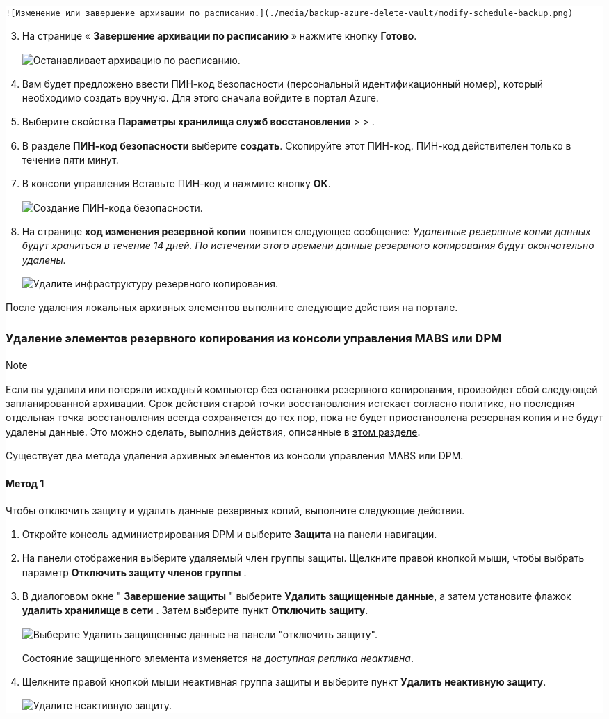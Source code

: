     ![Изменение или завершение архивации по расписанию.](./media/backup-azure-delete-vault/modify-schedule-backup.png)

3. На странице « **Завершение архивации по расписанию** » нажмите кнопку **Готово**.

    ![Останавливает архивацию по расписанию.](./media/backup-azure-delete-vault/stop-schedule-backup.png)
4. Вам будет предложено ввести ПИН-код безопасности (персональный идентификационный номер), который необходимо создать вручную. Для этого сначала войдите в портал Azure.
5. Выберите свойства **Параметры хранилища служб восстановления**  >    >  .
6. В разделе **ПИН-код безопасности** выберите **создать**. Скопируйте этот ПИН-код. ПИН-код действителен только в течение пяти минут.
7. В консоли управления Вставьте ПИН-код и нажмите кнопку **ОК**.

    ![Создание ПИН-кода безопасности.](./media/backup-azure-delete-vault/security-pin.png)

8. На странице **ход изменения резервной копии** появится следующее сообщение: *Удаленные резервные копии данных будут храниться в течение 14 дней. По истечении этого времени данные резервного копирования будут окончательно удалены.*  

    ![Удалите инфраструктуру резервного копирования.](./media/backup-azure-delete-vault/deleted-backup-data.png)

После удаления локальных архивных элементов выполните следующие действия на портале.

### <a name="delete-backup-items-from-the-mabs-or-dpm-management-console"></a>Удаление элементов резервного копирования из консоли управления MABS или DPM

>[!NOTE]
>Если вы удалили или потеряли исходный компьютер без остановки резервного копирования, произойдет сбой следующей запланированной архивации. Срок действия старой точки восстановления истекает согласно политике, но последняя отдельная точка восстановления всегда сохраняется до тех пор, пока не будет приостановлена резервная копия и не будут удалены данные. Это можно сделать, выполнив действия, описанные в [этом разделе](#delete-protected-items-on-premises).

Существует два метода удаления архивных элементов из консоли управления MABS или DPM.

#### <a name="method-1"></a>Метод 1

Чтобы отключить защиту и удалить данные резервных копий, выполните следующие действия.

1. Откройте консоль администрирования DPM и выберите **Защита** на панели навигации.
2. На панели отображения выберите удаляемый член группы защиты. Щелкните правой кнопкой мыши, чтобы выбрать параметр **Отключить защиту членов группы** .
3. В диалоговом окне " **Завершение защиты** " выберите **Удалить защищенные данные**, а затем установите флажок **удалить хранилище в сети** . Затем выберите пункт **Отключить защиту**.

    ![Выберите Удалить защищенные данные на панели "отключить защиту".](./media/backup-azure-delete-vault/delete-storage-online.png)

    Состояние защищенного элемента изменяется на *доступная реплика неактивна*.

4. Щелкните правой кнопкой мыши неактивная группа защиты и выберите пункт **Удалить неактивную защиту**.

    ![Удалите неактивную защиту.](./media/backup-azure-delete-vault/remove-inactive-protection.png)
